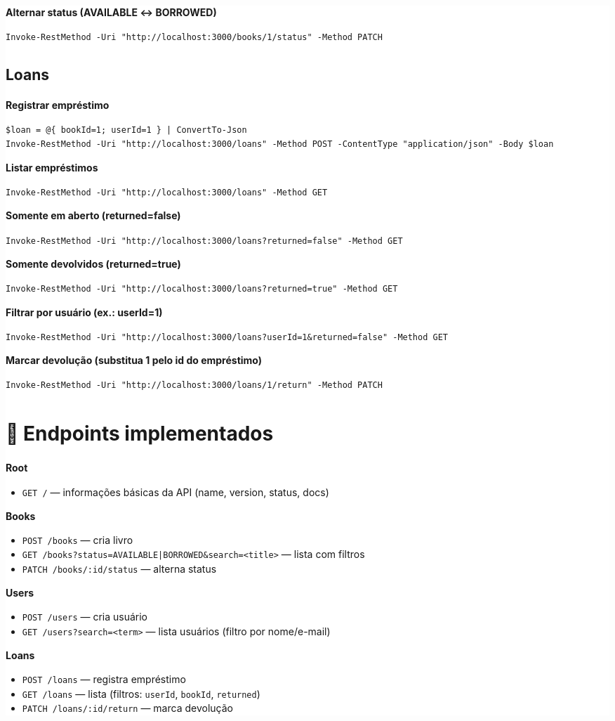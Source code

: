 **Alternar status (AVAILABLE ↔ BORROWED)**
```
Invoke-RestMethod -Uri "http://localhost:3000/books/1/status" -Method PATCH
```

## Loans
**Registrar empréstimo**
```
$loan = @{ bookId=1; userId=1 } | ConvertTo-Json
Invoke-RestMethod -Uri "http://localhost:3000/loans" -Method POST -ContentType "application/json" -Body $loan
```

**Listar empréstimos**
```
Invoke-RestMethod -Uri "http://localhost:3000/loans" -Method GET
```

**Somente em aberto (returned=false)**
```
Invoke-RestMethod -Uri "http://localhost:3000/loans?returned=false" -Method GET
```

**Somente devolvidos (returned=true)**
```
Invoke-RestMethod -Uri "http://localhost:3000/loans?returned=true" -Method GET
```

**Filtrar por usuário (ex.: userId=1)**
```
Invoke-RestMethod -Uri "http://localhost:3000/loans?userId=1&returned=false" -Method GET
```

**Marcar devolução (substitua 1 pelo id do empréstimo)**
```
Invoke-RestMethod -Uri "http://localhost:3000/loans/1/return" -Method PATCH
```

# 🧭 Endpoints implementados

**Root**
- `GET /` — informações básicas da API (name, version, status, docs)

**Books**
- `POST /books` — cria livro  
- `GET /books?status=AVAILABLE|BORROWED&search=<title>` — lista com filtros  
- `PATCH /books/:id/status` — alterna status

**Users**
- `POST /users` — cria usuário  
- `GET /users?search=<term>` — lista usuários (filtro por nome/e-mail)

**Loans**
- `POST /loans` — registra empréstimo  
- `GET /loans` — lista (filtros: `userId`, `bookId`, `returned`)  
- `PATCH /loans/:id/return` — marca devolução
